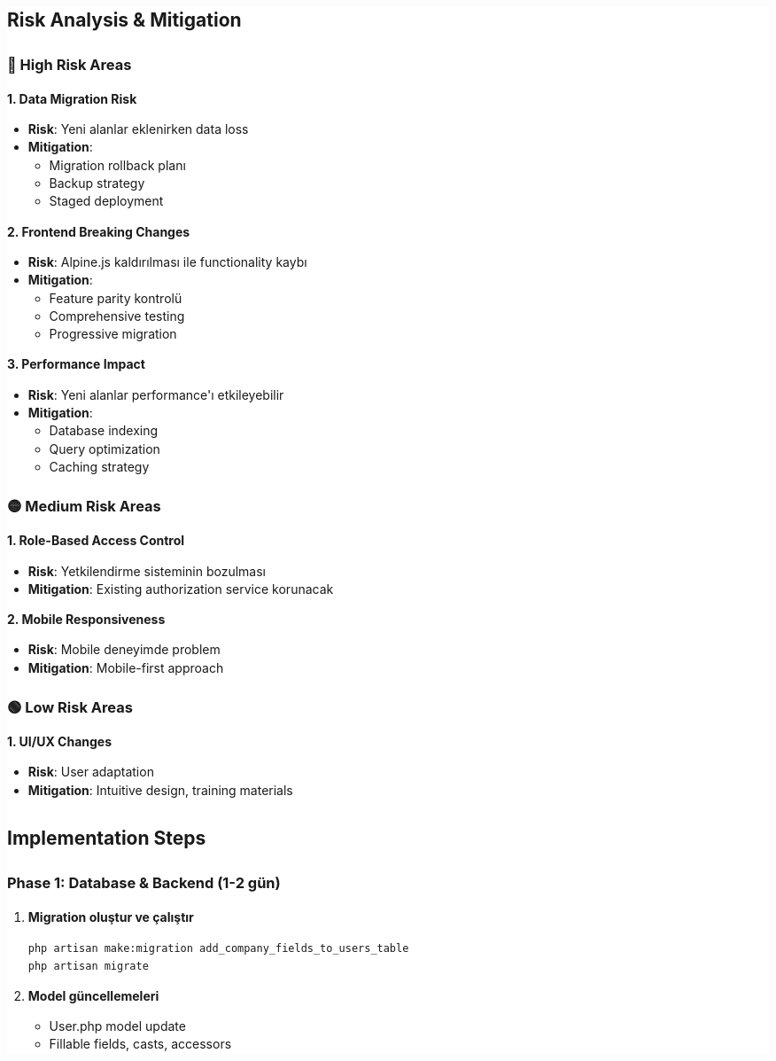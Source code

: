 ## Risk Analysis & Mitigation

### 🔴 High Risk Areas

**1. Data Migration Risk**
- **Risk**: Yeni alanlar eklenirken data loss
- **Mitigation**: 
  - Migration rollback planı
  - Backup strategy
  - Staged deployment

**2. Frontend Breaking Changes**
- **Risk**: Alpine.js kaldırılması ile functionality kaybı
- **Mitigation**:
  - Feature parity kontrolü
  - Comprehensive testing
  - Progressive migration

**3. Performance Impact**
- **Risk**: Yeni alanlar performance'ı etkileyebilir
- **Mitigation**:
  - Database indexing
  - Query optimization
  - Caching strategy

### 🟡 Medium Risk Areas

**1. Role-Based Access Control**
- **Risk**: Yetkilendirme sisteminin bozulması
- **Mitigation**: Existing authorization service korunacak

**2. Mobile Responsiveness**
- **Risk**: Mobile deneyimde problem
- **Mitigation**: Mobile-first approach

### 🟢 Low Risk Areas

**1. UI/UX Changes**
- **Risk**: User adaptation
- **Mitigation**: Intuitive design, training materials

## Implementation Steps

### Phase 1: Database & Backend (1-2 gün)
1. **Migration oluştur ve çalıştır**
   ```bash
   php artisan make:migration add_company_fields_to_users_table
   php artisan migrate
   ```

2. **Model güncellemeleri**
   - User.php model update
   - Fillable fields, casts, accessors
